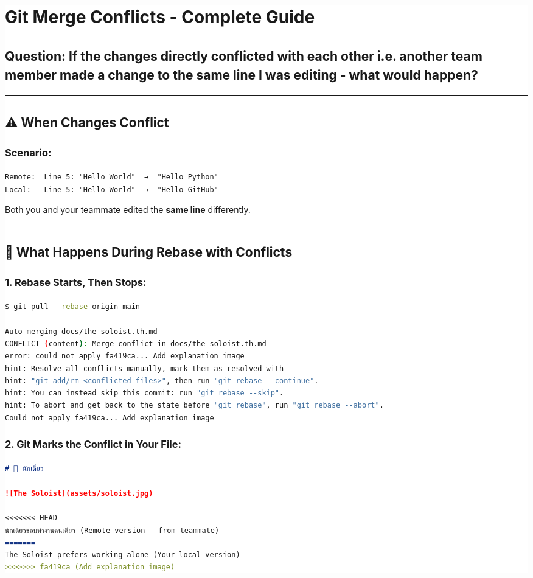 # Git Merge Conflicts - Complete Guide

## Question: If the changes directly conflicted with each other i.e. another team member made a change to the same line I was editing - what would happen?

---

## ⚠️ When Changes Conflict

### **Scenario:**
```
Remote:  Line 5: "Hello World"  →  "Hello Python"
Local:   Line 5: "Hello World"  →  "Hello GitHub"
```

Both you and your teammate edited the **same line** differently.

---

## 🔴 What Happens During Rebase with Conflicts

### **1. Rebase Starts, Then Stops:**
```bash
$ git pull --rebase origin main

Auto-merging docs/the-soloist.th.md
CONFLICT (content): Merge conflict in docs/the-soloist.th.md
error: could not apply fa419ca... Add explanation image
hint: Resolve all conflicts manually, mark them as resolved with
hint: "git add/rm <conflicted_files>", then run "git rebase --continue".
hint: You can instead skip this commit: run "git rebase --skip".
hint: To abort and get back to the state before "git rebase", run "git rebase --abort".
Could not apply fa419ca... Add explanation image
```

### **2. Git Marks the Conflict in Your File:**
```markdown
# 🏃 นักเดี่ยว

![The Soloist](assets/soloist.jpg)

<<<<<<< HEAD
นักเดี่ยวชอบทำงานคนเดียว (Remote version - from teammate)
=======
The Soloist prefers working alone (Your local version)
>>>>>>> fa419ca (Add explanation image)
```
